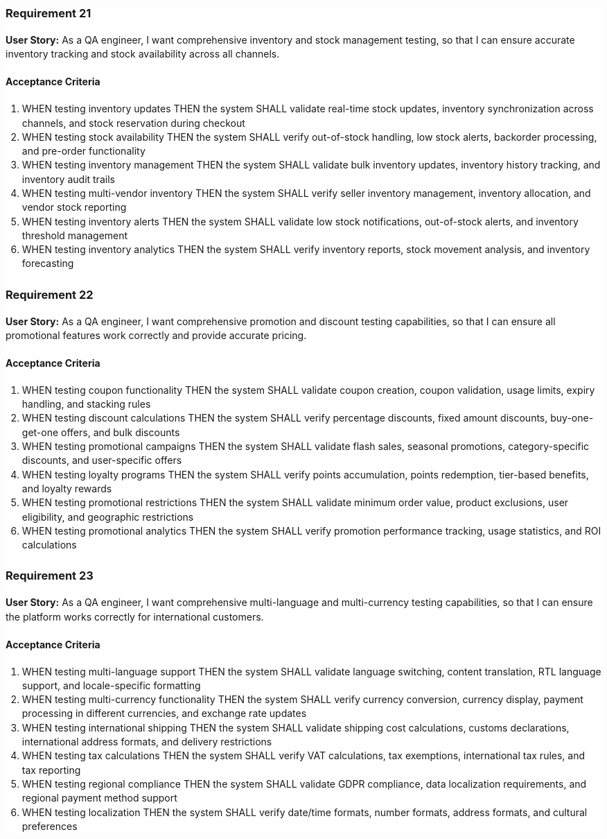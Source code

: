 ### Requirement 21

**User Story:** As a QA engineer, I want comprehensive inventory and stock management testing, so that I can ensure accurate inventory tracking and stock availability across all channels.

#### Acceptance Criteria

1. WHEN testing inventory updates THEN the system SHALL validate real-time stock updates, inventory synchronization across channels, and stock reservation during checkout
2. WHEN testing stock availability THEN the system SHALL verify out-of-stock handling, low stock alerts, backorder processing, and pre-order functionality
3. WHEN testing inventory management THEN the system SHALL validate bulk inventory updates, inventory history tracking, and inventory audit trails
4. WHEN testing multi-vendor inventory THEN the system SHALL verify seller inventory management, inventory allocation, and vendor stock reporting
5. WHEN testing inventory alerts THEN the system SHALL validate low stock notifications, out-of-stock alerts, and inventory threshold management
6. WHEN testing inventory analytics THEN the system SHALL verify inventory reports, stock movement analysis, and inventory forecasting

### Requirement 22

**User Story:** As a QA engineer, I want comprehensive promotion and discount testing capabilities, so that I can ensure all promotional features work correctly and provide accurate pricing.

#### Acceptance Criteria

1. WHEN testing coupon functionality THEN the system SHALL validate coupon creation, coupon validation, usage limits, expiry handling, and stacking rules
2. WHEN testing discount calculations THEN the system SHALL verify percentage discounts, fixed amount discounts, buy-one-get-one offers, and bulk discounts
3. WHEN testing promotional campaigns THEN the system SHALL validate flash sales, seasonal promotions, category-specific discounts, and user-specific offers
4. WHEN testing loyalty programs THEN the system SHALL verify points accumulation, points redemption, tier-based benefits, and loyalty rewards
5. WHEN testing promotional restrictions THEN the system SHALL validate minimum order value, product exclusions, user eligibility, and geographic restrictions
6. WHEN testing promotional analytics THEN the system SHALL verify promotion performance tracking, usage statistics, and ROI calculations

### Requirement 23

**User Story:** As a QA engineer, I want comprehensive multi-language and multi-currency testing capabilities, so that I can ensure the platform works correctly for international customers.

#### Acceptance Criteria

1. WHEN testing multi-language support THEN the system SHALL validate language switching, content translation, RTL language support, and locale-specific formatting
2. WHEN testing multi-currency functionality THEN the system SHALL verify currency conversion, currency display, payment processing in different currencies, and exchange rate updates
3. WHEN testing international shipping THEN the system SHALL validate shipping cost calculations, customs declarations, international address formats, and delivery restrictions
4. WHEN testing tax calculations THEN the system SHALL verify VAT calculations, tax exemptions, international tax rules, and tax reporting
5. WHEN testing regional compliance THEN the system SHALL validate GDPR compliance, data localization requirements, and regional payment method support
6. WHEN testing localization THEN the system SHALL verify date/time formats, number formats, address formats, and cultural preferences
